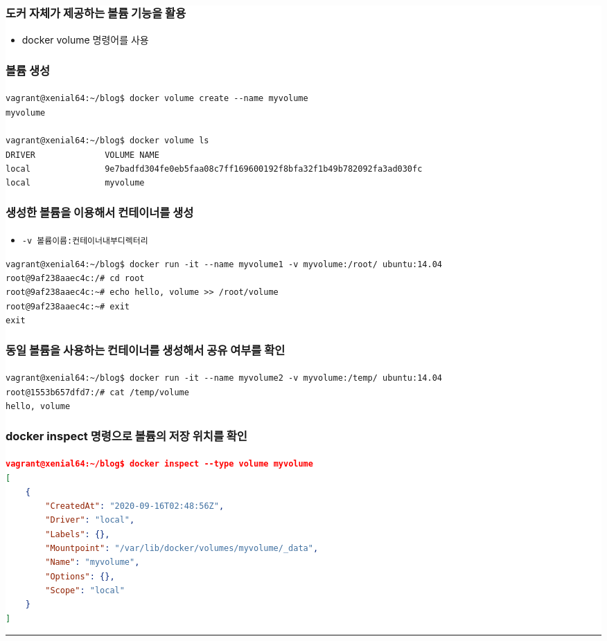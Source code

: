 ### 도커 자체가 제공하는 볼륨 기능을 활용

- docker volume 명령어를 사용

### 볼륨 생성

```
vagrant@xenial64:~/blog$ docker volume create --name myvolume
myvolume

vagrant@xenial64:~/blog$ docker volume ls
DRIVER              VOLUME NAME
local               9e7badfd304fe0eb5faa08c7ff169600192f8bfa32f1b49b782092fa3ad030fc
local               myvolume
```

### 생성한 볼륨을 이용해서 컨테이너를 생성

- `-v 볼륨이름:컨테이너내부디렉터리`

```
vagrant@xenial64:~/blog$ docker run -it --name myvolume1 -v myvolume:/root/ ubuntu:14.04
root@9af238aaec4c:/# cd root
root@9af238aaec4c:~# echo hello, volume >> /root/volume
root@9af238aaec4c:~# exit
exit
```

### 동일 볼륨을 사용하는 컨테이너를 생성해서 공유 여부를 확인

```
vagrant@xenial64:~/blog$ docker run -it --name myvolume2 -v myvolume:/temp/ ubuntu:14.04
root@1553b657dfd7:/# cat /temp/volume 
hello, volume
```

### docker inspect 명령으로 볼륨의 저장 위치를 확인

```json
vagrant@xenial64:~/blog$ docker inspect --type volume myvolume
[
    {
        "CreatedAt": "2020-09-16T02:48:56Z",
        "Driver": "local",
        "Labels": {},
        "Mountpoint": "/var/lib/docker/volumes/myvolume/_data",
        "Name": "myvolume",
        "Options": {},
        "Scope": "local"
    }
]
```

---
